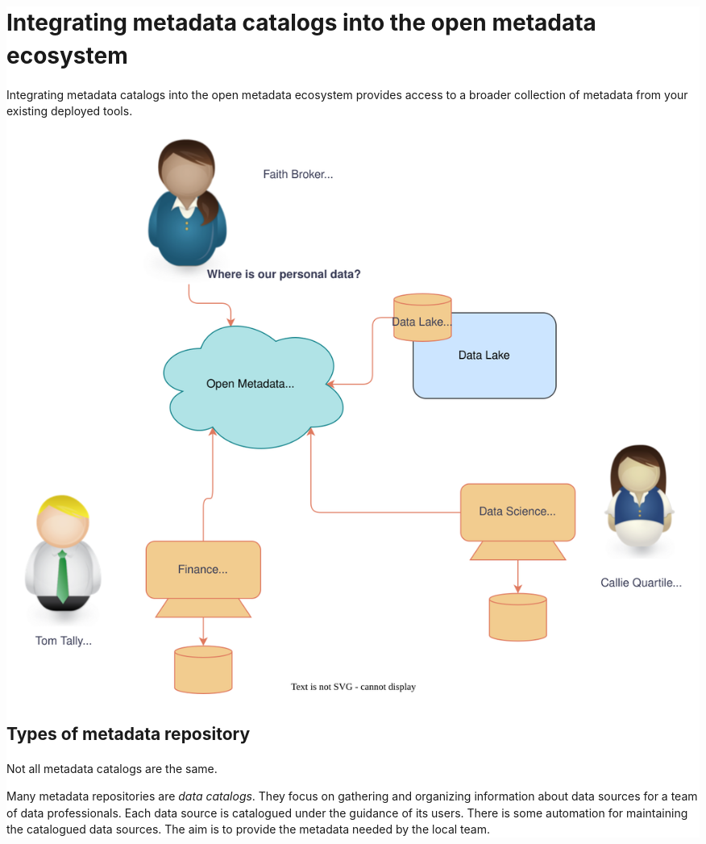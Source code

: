 



# Integrating metadata catalogs into the open metadata ecosystem

Integrating metadata catalogs into the open metadata ecosystem provides access to a broader collection of metadata from your existing deployed tools.

![Coco use case](catalog-integration-motivation.svg)


## Types of metadata repository

Not all metadata catalogs are the same.

Many metadata repositories are *data catalogs*.  They focus on gathering and organizing information about data sources for a team of data professionals.  Each data source is catalogued under the guidance of its users.  There is some automation for maintaining the catalogued data sources.  The aim is to provide the metadata needed by the local team.
